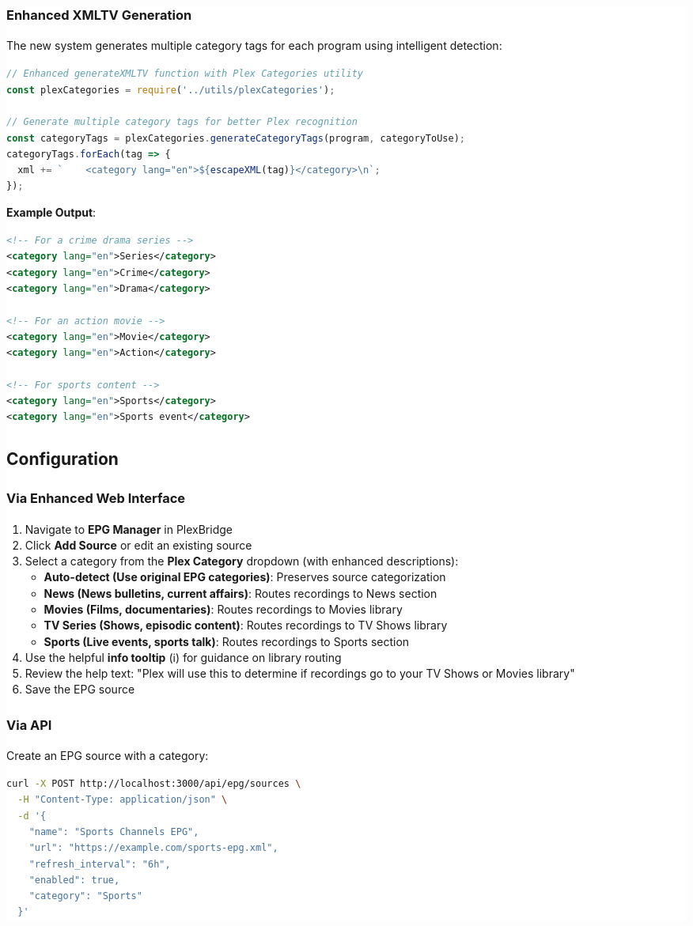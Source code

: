 ### Enhanced XMLTV Generation

The new system generates multiple category tags for each program using intelligent detection:

```javascript
// Enhanced generateXMLTV function with Plex Categories utility
const plexCategories = require('../utils/plexCategories');

// Generate multiple category tags for better Plex recognition
const categoryTags = plexCategories.generateCategoryTags(program, categoryToUse);
categoryTags.forEach(tag => {
  xml += `    <category lang="en">${escapeXML(tag)}</category>\n`;
});
```

**Example Output**:
```xml
<!-- For a crime drama series -->
<category lang="en">Series</category>
<category lang="en">Crime</category>
<category lang="en">Drama</category>

<!-- For an action movie -->
<category lang="en">Movie</category>
<category lang="en">Action</category>

<!-- For sports content -->
<category lang="en">Sports</category>
<category lang="en">Sports event</category>
```

## Configuration

### Via Enhanced Web Interface

1. Navigate to **EPG Manager** in PlexBridge
2. Click **Add Source** or edit an existing source
3. Select a category from the **Plex Category** dropdown (with enhanced descriptions):
   - **Auto-detect (Use original EPG categories)**: Preserves source categorization
   - **News (News bulletins, current affairs)**: Routes recordings to News section
   - **Movies (Films, documentaries)**: Routes recordings to Movies library
   - **TV Series (Shows, episodic content)**: Routes recordings to TV Shows library
   - **Sports (Live events, sports talk)**: Routes recordings to Sports section
4. Use the helpful **info tooltip** (ℹ️) for guidance on library routing
5. Review the help text: "Plex will use this to determine if recordings go to your TV Shows or Movies library"
6. Save the EPG source

### Via API

Create an EPG source with a category:

```bash
curl -X POST http://localhost:3000/api/epg/sources \
  -H "Content-Type: application/json" \
  -d '{
    "name": "Sports Channels EPG",
    "url": "https://example.com/sports-epg.xml",
    "refresh_interval": "6h",
    "enabled": true,
    "category": "Sports"
  }'
```
